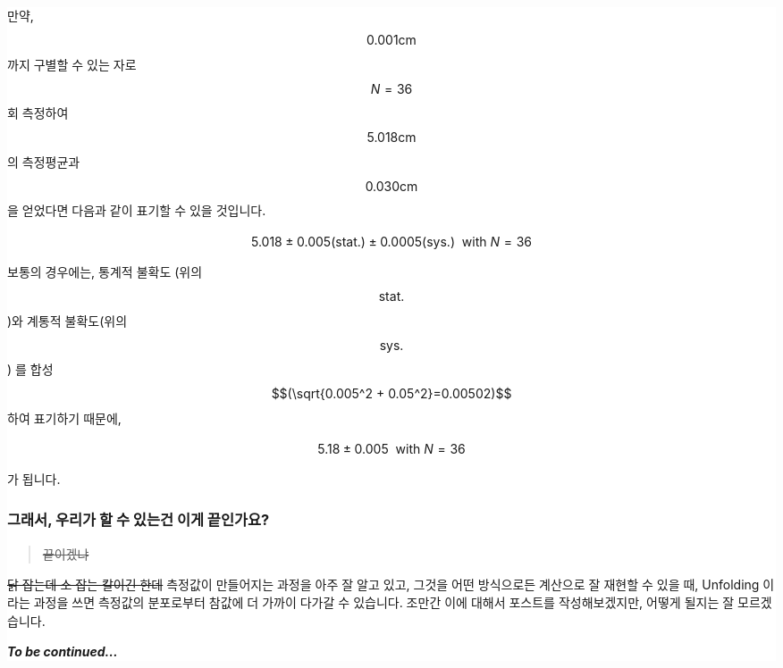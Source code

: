 만약, $$0.001\mathrm{cm}$$ 까지 구별할 수 있는 자로 $$N=36$$회 측정하여 $$5.018\mathrm{cm}$$ 의 측정평균과 $$0.030\mathrm{cm}$$ 을 얻었다면 다음과 같이 표기할 수 있을 것입니다.

$$5.018 \pm 0.005\mathrm{(stat.)} \pm 0.0005\mathrm{(sys.)} \mathrm{~~with~} N=\mathrm{36} $$

보통의 경우에는, 통계적 불확도 (위의 $$\mathrm{stat.}$$)와 계통적 불확도(위의 $$\mathrm{sys.}$$) 를 합성 $$(\sqrt{0.005^2 + 0.05^2}=0.00502)$$ 하여 표기하기 때문에, 

$$5.18 \pm 0.005 \mathrm{~~with~} N=36$$

가 됩니다.

### 그래서, 우리가 할 수 있는건 이게 끝인가요?

> ~~끝이겠냐~~

~~닭 잡는데 소 잡는 칼이긴 한데~~ 측정값이 만들어지는 과정을 아주 잘 알고 있고, 그것을 어떤 방식으로든 계산으로 잘 재현할 수 있을 때, Unfolding 이라는 과정을 쓰면 측정값의 분포로부터 참값에 더 가까이 다가갈 수 있습니다. 조만간 이에 대해서 포스트를 작성해보겠지만, 어떻게 될지는 잘 모르겠습니다.

***To be continued...***